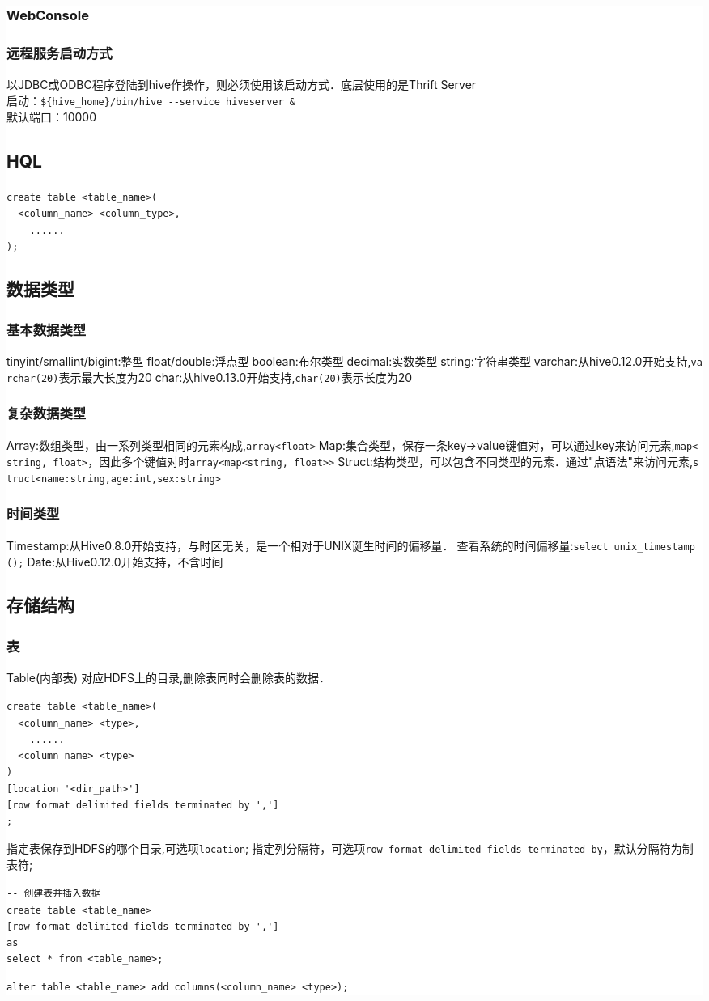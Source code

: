 ### WebConsole
### 远程服务启动方式
以JDBC或ODBC程序登陆到hive作操作，则必须使用该启动方式．底层使用的是Thrift Server<br>
启动：`${hive_home}/bin/hive --service hiveserver &`<br>
默认端口：10000

## HQL
```
create table <table_name>(
  <column_name> <column_type>,
	......
);
```

## 数据类型
### 基本数据类型
tinyint/smallint/bigint:整型
float/double:浮点型
boolean:布尔类型
decimal:实数类型
string:字符串类型
varchar:从hive0.12.0开始支持,`varchar(20)`表示最大长度为20
char:从hive0.13.0开始支持,`char(20)`表示长度为20
### 复杂数据类型
Array:数组类型，由一系列类型相同的元素构成,`array<float>`
Map:集合类型，保存一条key->value键值对，可以通过key来访问元素,`map<string, float>`，因此多个键值对时`array<map<string, float>>`
Struct:结构类型，可以包含不同类型的元素．通过"点语法"来访问元素,`struct<name:string,age:int,sex:string>`
### 时间类型
Timestamp:从Hive0.8.0开始支持，与时区无关，是一个相对于UNIX诞生时间的偏移量．
查看系统的时间偏移量:`select unix_timestamp();`
Date:从Hive0.12.0开始支持，不含时间

## 存储结构
### 表
Table(内部表)
对应HDFS上的目录,删除表同时会删除表的数据．
```
create table <table_name>(
  <column_name> <type>,
	......
  <column_name> <type>
)
[location '<dir_path>']
[row format delimited fields terminated by ',']
;
```
指定表保存到HDFS的哪个目录,可选项`location`;
指定列分隔符，可选项`row format delimited fields terminated by`，默认分隔符为制表符;
```
-- 创建表并插入数据
create table <table_name>
[row format delimited fields terminated by ',']
as
select * from <table_name>;
```
```
alter table <table_name> add columns(<column_name> <type>);
```
```
```
